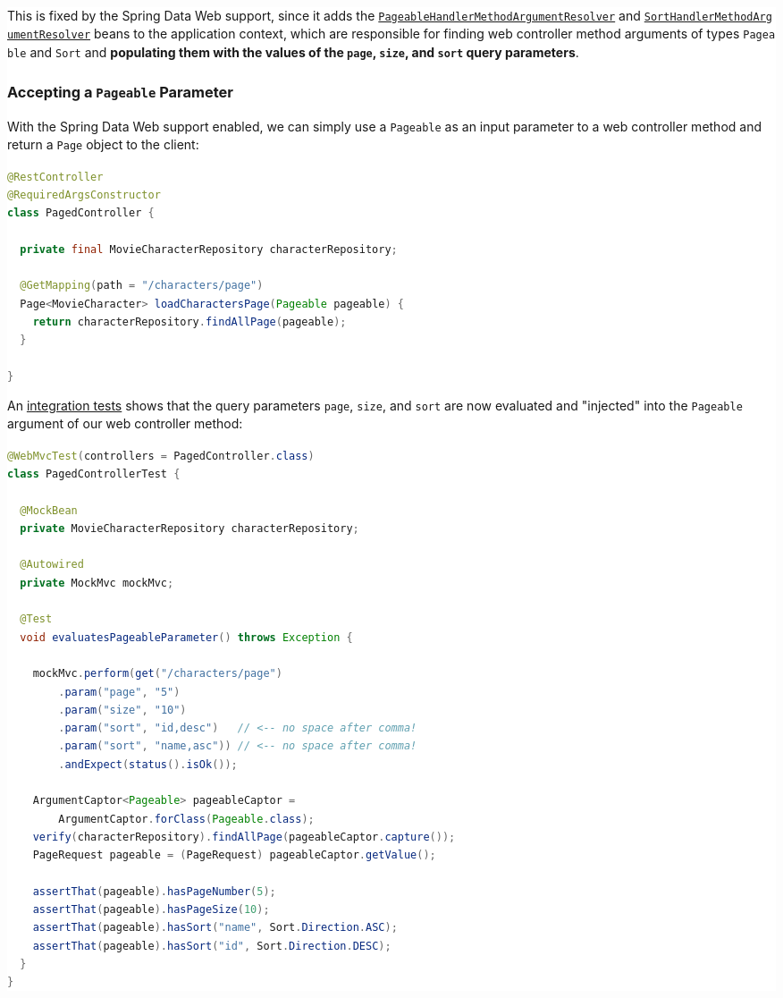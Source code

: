 This is fixed by the Spring Data Web support, since it adds the [`PageableHandlerMethodArgumentResolver`](https://github.com/spring-projects/spring-data-commons/blob/master/src/main/java/org/springframework/data/web/PageableHandlerMethodArgumentResolver.java) 
and [`SortHandlerMethodArgumentResolver`](https://github.com/spring-projects/spring-data-commons/blob/master/src/main/java/org/springframework/data/web/SortHandlerMethodArgumentResolver.java) beans to
the application context, which are responsible for finding web controller method arguments
of types `Pageable` and `Sort` and **populating them with the values of the `page`, `size`, and `sort`
query parameters**.
 
### Accepting a `Pageable` Parameter

With the Spring Data Web support enabled, we can simply use a `Pageable` as an input parameter
to a web controller method and return a `Page` object to the client:

```java
@RestController
@RequiredArgsConstructor
class PagedController {

  private final MovieCharacterRepository characterRepository;

  @GetMapping(path = "/characters/page")
  Page<MovieCharacter> loadCharactersPage(Pageable pageable) {
    return characterRepository.findAllPage(pageable);
  }
  
}
```

An [integration tests](/spring-boot-web-controller-test/) shows that the query parameters `page`, `size`, and `sort` are now evaluated
and "injected" into the `Pageable` argument of our web controller method: 

```java
@WebMvcTest(controllers = PagedController.class)
class PagedControllerTest {

  @MockBean
  private MovieCharacterRepository characterRepository;

  @Autowired
  private MockMvc mockMvc;

  @Test
  void evaluatesPageableParameter() throws Exception {

    mockMvc.perform(get("/characters/page")
        .param("page", "5")
        .param("size", "10")
        .param("sort", "id,desc")   // <-- no space after comma!
        .param("sort", "name,asc")) // <-- no space after comma!
        .andExpect(status().isOk());

    ArgumentCaptor<Pageable> pageableCaptor = 
        ArgumentCaptor.forClass(Pageable.class);
    verify(characterRepository).findAllPage(pageableCaptor.capture());
    PageRequest pageable = (PageRequest) pageableCaptor.getValue();

    assertThat(pageable).hasPageNumber(5);
    assertThat(pageable).hasPageSize(10);
    assertThat(pageable).hasSort("name", Sort.Direction.ASC);
    assertThat(pageable).hasSort("id", Sort.Direction.DESC);
  }
}
```